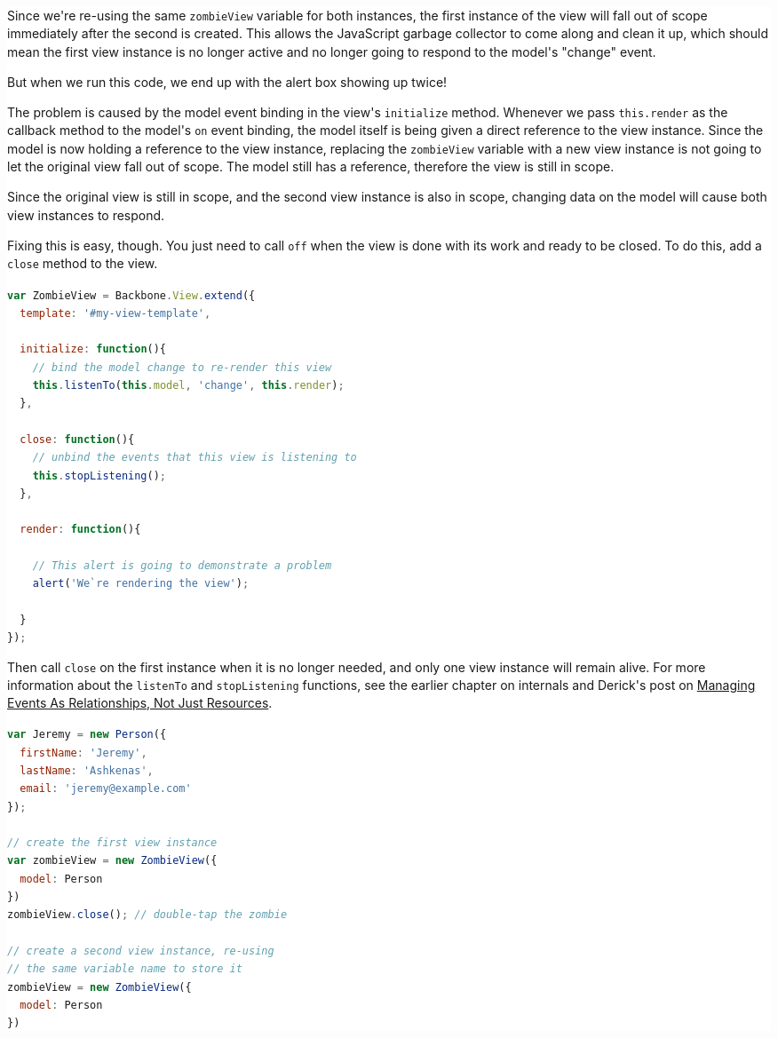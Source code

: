 Since we're re-using the same `zombieView` variable for both instances, the first instance of the view will fall out of scope immediately after the second is created. This allows the JavaScript garbage collector to come along and clean it up, which should mean the first view instance is no longer active and no longer going to respond to the model's "change" event.

But when we run this code, we end up with the alert box showing up twice!

The problem is caused by the model event binding in the view's `initialize` method. Whenever we pass `this.render` as the callback method to the model's `on` event binding, the model itself is being given a direct reference to the view instance. Since the model is now holding a reference to the view instance, replacing the `zombieView` variable with a new view instance is not going to let the original view fall out of scope. The model still has a reference, therefore the view is still in scope.

Since the original view is still in scope, and the second view instance is also in scope, changing data on the model will cause both view instances to respond.

Fixing this is easy, though. You just need to call `off` when the view is done with its work and ready to be closed. To do this, add a `close` method to the view.

```javascript
var ZombieView = Backbone.View.extend({
  template: '#my-view-template',

  initialize: function(){
    // bind the model change to re-render this view
    this.listenTo(this.model, 'change', this.render);
  },

  close: function(){
    // unbind the events that this view is listening to
    this.stopListening();
  },

  render: function(){

    // This alert is going to demonstrate a problem
    alert('We`re rendering the view');

  }
});
```

Then call `close` on the first instance when it is no longer needed, and only one view instance will remain alive. For more information about the `listenTo` and `stopListening` functions, see the earlier chapter on internals and Derick's post on [Managing Events As Relationships, Not Just Resources](http://lostechies.com/derickbailey/2013/02/06/managing-events-as-relationships-not-just-references/).

```javascript
var Jeremy = new Person({
  firstName: 'Jeremy',
  lastName: 'Ashkenas',
  email: 'jeremy@example.com'
});

// create the first view instance
var zombieView = new ZombieView({
  model: Person
})
zombieView.close(); // double-tap the zombie

// create a second view instance, re-using
// the same variable name to store it
zombieView = new ZombieView({
  model: Person
})

```